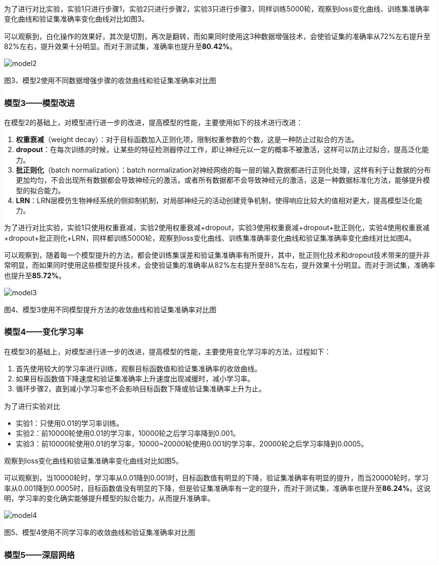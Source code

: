 为了进行对比实验，实验1只进行步骤1，实验2只进行步骤2，实验3只进行步骤3，同样训练5000轮，观察到loss变化曲线、训练集准确率变化曲线和验证集准确率变化曲线对比如图3。

可以观察到，白化操作的效果好，其次是切割，再次是翻转，而如果同时使用这3种数据增强技术，会使验证集的准确率从72%左右提升至82%左右，提升效果十分明显。而对于测试集，准确率也提升至**80.42%**。

![model2](/exps/cifar10-v2/cifar10-v2.png)

图3、模型2使用不同数据增强步骤的收敛曲线和验证集准确率对比图



### 模型3——模型改进

在模型2的基础上，对模型进行进一步的改进，提高模型的性能，主要使用如下的技术进行改进：

1.  **权重衰减**（weight decay）：对于目标函数加入正则化项，限制权重参数的个数，这是一种防止过拟合的方法。
2.  **dropout**：在每次训练的时候，让某些的特征检测器停过工作，即让神经元以一定的概率不被激活，这样可以防止过拟合，提高泛化能力。
3.  **批正则化**（batch normalization）：batch normalization对神经网络的每一层的输入数据都进行正则化处理，这样有利于让数据的分布更加均匀，不会出现所有数据都会导致神经元的激活，或者所有数据都不会导致神经元的激活，这是一种数据标准化方法，能够提升模型的拟合能力。
4.  **LRN**：LRN层模仿生物神经系统的侧抑制机制，对局部神经元的活动创建竞争机制，使得响应比较大的值相对更大，提高模型泛化能力。


为了进行对比实验，实验1只使用权重衰减，实验2使用权重衰减+dropout，实验3使用权重衰减+dropout+批正则化，实验4使用权重衰减+dropout+批正则化+LRN，同样都训练5000轮，观察到loss变化曲线、训练集准确率变化曲线和验证集准确率变化曲线对比如图4。

可以观察到，随着每一个模型提升的方法，都会使训练集误差和验证集准确率有所提升，其中，批正则化技术和dropout技术带来的提升非常明显，而如果同时使用这些模型提升技术，会使验证集的准确率从82%左右提升至88%左右，提升效果十分明显。而对于测试集，准确率也提升至**85.72%**。

![model3](/exps/cifar10-v6/cifar10-v6.png)

图4、模型3使用不同模型提升方法的收敛曲线和验证集准确率对比图



### 模型4——变化学习率

在模型3的基础上，对模型进行进一步的改进，提高模型的性能，主要使用变化学习率的方法，过程如下：

1.  首先使用较大的学习率进行训练，观察目标函数值和验证集准确率的收敛曲线。
2.  如果目标函数值下降速度和验证集准确率上升速度出现减缓时，减小学习率。
3.  循环步骤2，直到减小学习率也不会影响目标函数下降或验证集准确率上升为止。

为了进行实验对比

-   实验1：只使用0.01的学习率训练。
-   实验2：前10000轮使用0.01的学习率，10000轮之后学习率降到0.001。
-   实验3：前10000轮使用0.01的学习率，10000~20000轮使用0.001的学习率，20000轮之后学习率降到0.0005。

观察到loss变化曲线和验证集准确率变化曲线对比如图5。

可以观察到，当10000轮时，学习率从0.01降到0.001时，目标函数值有明显的下降，验证集准确率有明显的提升，而当20000轮时，学习率从0.001降到0.0005时，目标函数值没有明显的下降，但是验证集准确率有一定的提升，而对于测试集，准确率也提升至**86.24%**。这说明，学习率的变化确实能够提升模型的拟合能力，从而提升准确率。

![model4](/exps/cifar10-v11/cifar10-v11.png)

图5、模型4使用不同学习率的收敛曲线和验证集准确率对比图



### 模型5——深层网络
